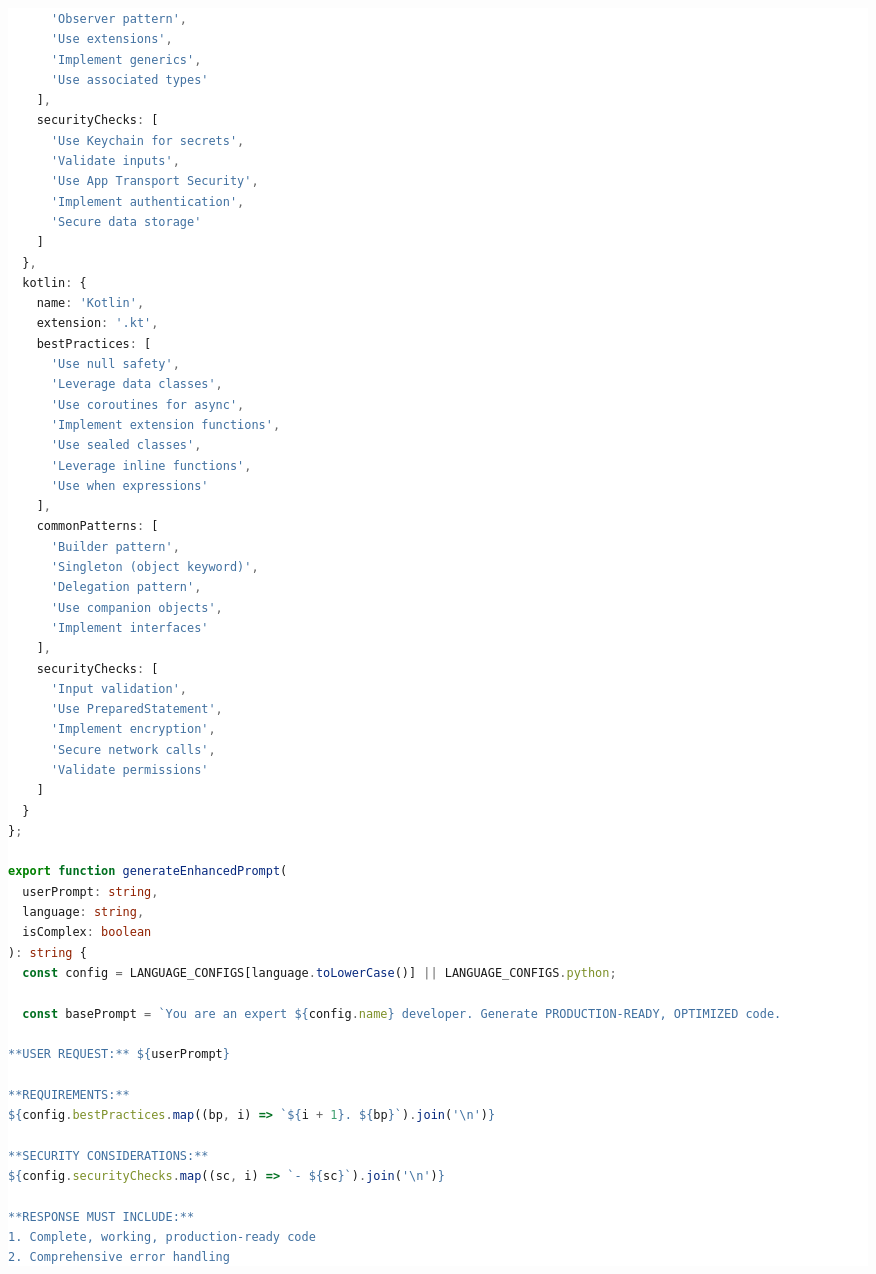 ````typescript
      'Observer pattern',
      'Use extensions',
      'Implement generics',
      'Use associated types'
    ],
    securityChecks: [
      'Use Keychain for secrets',
      'Validate inputs',
      'Use App Transport Security',
      'Implement authentication',
      'Secure data storage'
    ]
  },
  kotlin: {
    name: 'Kotlin',
    extension: '.kt',
    bestPractices: [
      'Use null safety',
      'Leverage data classes',
      'Use coroutines for async',
      'Implement extension functions',
      'Use sealed classes',
      'Leverage inline functions',
      'Use when expressions'
    ],
    commonPatterns: [
      'Builder pattern',
      'Singleton (object keyword)',
      'Delegation pattern',
      'Use companion objects',
      'Implement interfaces'
    ],
    securityChecks: [
      'Input validation',
      'Use PreparedStatement',
      'Implement encryption',
      'Secure network calls',
      'Validate permissions'
    ]
  }
};

export function generateEnhancedPrompt(
  userPrompt: string,
  language: string,
  isComplex: boolean
): string {
  const config = LANGUAGE_CONFIGS[language.toLowerCase()] || LANGUAGE_CONFIGS.python;
  
  const basePrompt = `You are an expert ${config.name} developer. Generate PRODUCTION-READY, OPTIMIZED code.

**USER REQUEST:** ${userPrompt}

**REQUIREMENTS:**
${config.bestPractices.map((bp, i) => `${i + 1}. ${bp}`).join('\n')}

**SECURITY CONSIDERATIONS:**
${config.securityChecks.map((sc, i) => `- ${sc}`).join('\n')}

**RESPONSE MUST INCLUDE:**
1. Complete, working, production-ready code
2. Comprehensive error handling
````